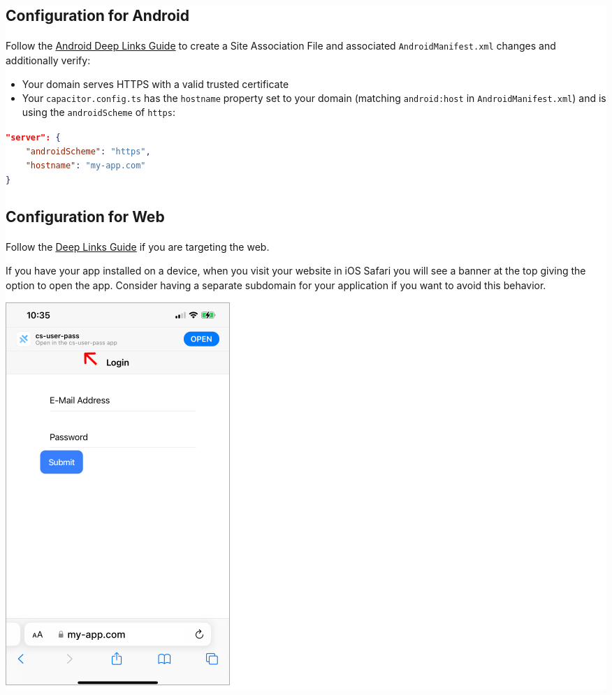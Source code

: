 
## Configuration for Android
Follow the [Android Deep Links Guide](deep-links#android-configuration) to create a Site Association File and associated `AndroidManifest.xml` changes and additionally verify:
- Your domain serves HTTPS with a valid trusted certificate
- Your `capacitor.config.ts` has the `hostname` property set to your domain (matching `android:host` in `AndroidManifest.xml`) and is using the `androidScheme` of `https`:
```json
"server": {
    "androidScheme": "https",
    "hostname": "my-app.com"
}
```

## Configuration for Web
Follow the [Deep Links Guide](deep-links#details-website-configuration) if you are targeting the web.

If you have your app installed on a device, when you visit your website in iOS Safari you will see a banner at the top giving the option to open the app. Consider having a separate subdomain for your application if you want to avoid this behavior.

![iOS Safari](../../../../static/img/v5/docs/guides/autofill-credentials/ios-safari.png)
